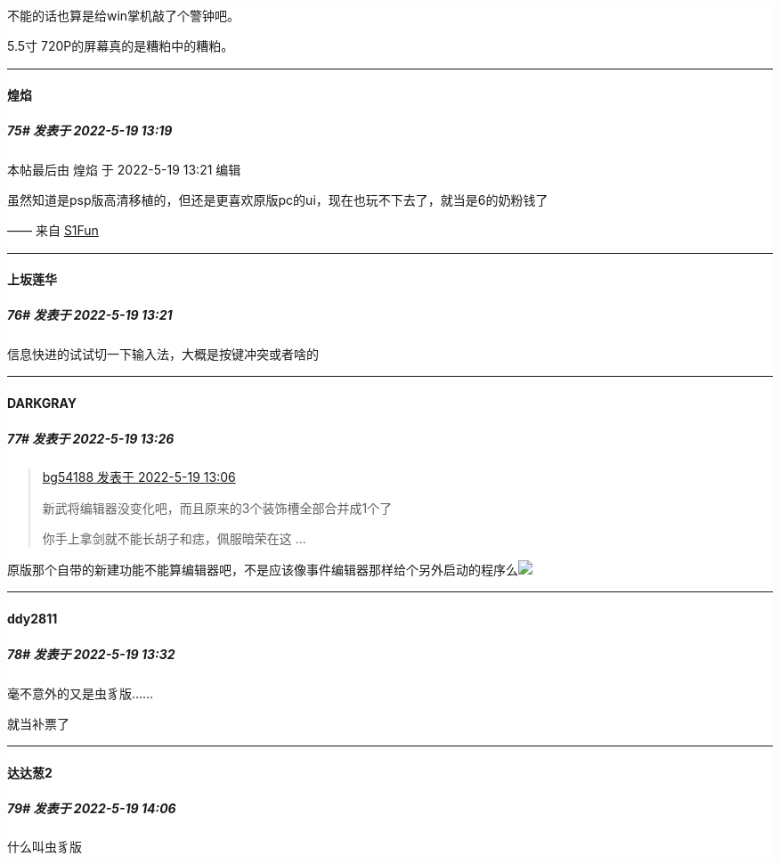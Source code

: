 不能的话也算是给win掌机敲了个警钟吧。

5.5寸 720P的屏幕真的是糟粕中的糟粕。

*****

####  煌焰  
##### 75#       发表于 2022-5-19 13:19

 本帖最后由 煌焰 于 2022-5-19 13:21 编辑 

虽然知道是psp版高清移植的，但还是更喜欢原版pc的ui，现在也玩不下去了，就当是6的奶粉钱了

—— 来自 [S1Fun](https://s1fun.koalcat.com)

*****

####  上坂莲华  
##### 76#       发表于 2022-5-19 13:21

信息快进的试试切一下输入法，大概是按键冲突或者啥的



*****

####  DARKGRAY  
##### 77#       发表于 2022-5-19 13:26

<blockquote><a href="httphttps://bbs.saraba1st.com/2b/forum.php?mod=redirect&amp;goto=findpost&amp;pid=55906803&amp;ptid=2070255" target="_blank">bg54188 发表于 2022-5-19 13:06</a>

新武将编辑器没变化吧，而且原来的3个装饰槽全部合并成1个了

你手上拿剑就不能长胡子和痣，佩服暗荣在这 ...</blockquote>
原版那个自带的新建功能不能算编辑器吧，不是应该像事件编辑器那样给个另外启动的程序么<img src="https://static.saraba1st.com/image/smiley/face2017/068.png" referrerpolicy="no-referrer">



*****

####  ddy2811  
##### 78#       发表于 2022-5-19 13:32

毫不意外的又是虫豸版……

就当补票了



*****

####  达达葱2  
##### 79#       发表于 2022-5-19 14:06

什么叫虫豸版


